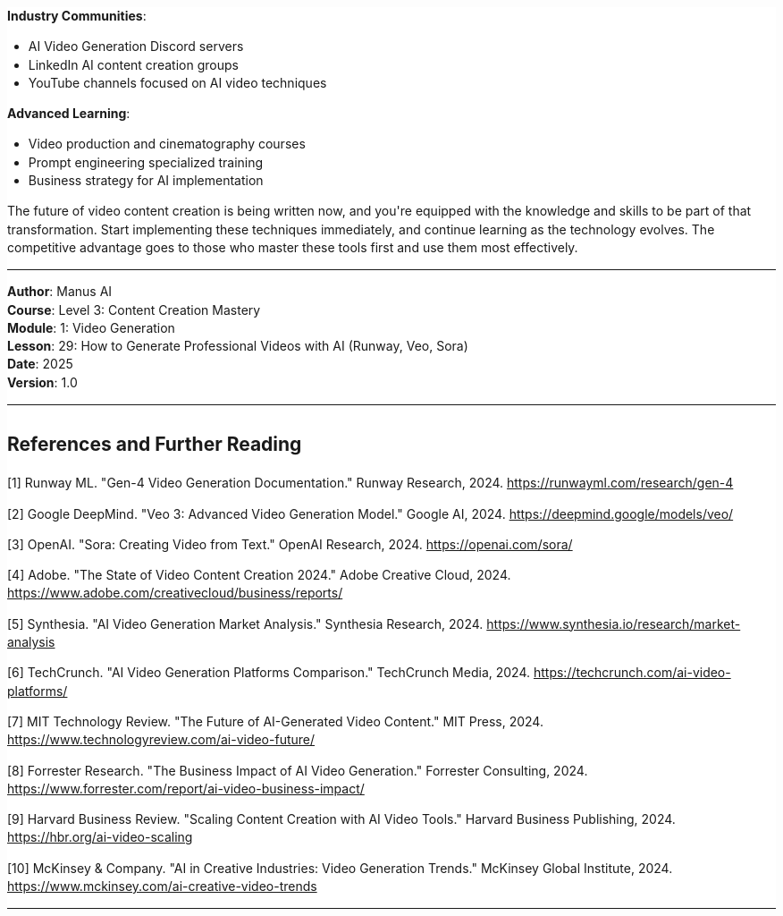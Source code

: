 **Industry Communities**:
- AI Video Generation Discord servers
- LinkedIn AI content creation groups
- YouTube channels focused on AI video techniques

**Advanced Learning**:
- Video production and cinematography courses
- Prompt engineering specialized training
- Business strategy for AI implementation

The future of video content creation is being written now, and you're equipped with the knowledge and skills to be part of that transformation. Start implementing these techniques immediately, and continue learning as the technology evolves. The competitive advantage goes to those who master these tools first and use them most effectively.

---

**Author**: Manus AI  
**Course**: Level 3: Content Creation Mastery  
**Module**: 1: Video Generation  
**Lesson**: 29: How to Generate Professional Videos with AI (Runway, Veo, Sora)  
**Date**: 2025  
**Version**: 1.0

---

## References and Further Reading

[1] Runway ML. "Gen-4 Video Generation Documentation." Runway Research, 2024. https://runwayml.com/research/gen-4

[2] Google DeepMind. "Veo 3: Advanced Video Generation Model." Google AI, 2024. https://deepmind.google/models/veo/

[3] OpenAI. "Sora: Creating Video from Text." OpenAI Research, 2024. https://openai.com/sora/

[4] Adobe. "The State of Video Content Creation 2024." Adobe Creative Cloud, 2024. https://www.adobe.com/creativecloud/business/reports/

[5] Synthesia. "AI Video Generation Market Analysis." Synthesia Research, 2024. https://www.synthesia.io/research/market-analysis

[6] TechCrunch. "AI Video Generation Platforms Comparison." TechCrunch Media, 2024. https://techcrunch.com/ai-video-platforms/

[7] MIT Technology Review. "The Future of AI-Generated Video Content." MIT Press, 2024. https://www.technologyreview.com/ai-video-future/

[8] Forrester Research. "The Business Impact of AI Video Generation." Forrester Consulting, 2024. https://www.forrester.com/report/ai-video-business-impact/

[9] Harvard Business Review. "Scaling Content Creation with AI Video Tools." Harvard Business Publishing, 2024. https://hbr.org/ai-video-scaling

[10] McKinsey & Company. "AI in Creative Industries: Video Generation Trends." McKinsey Global Institute, 2024. https://www.mckinsey.com/ai-creative-video-trends

---